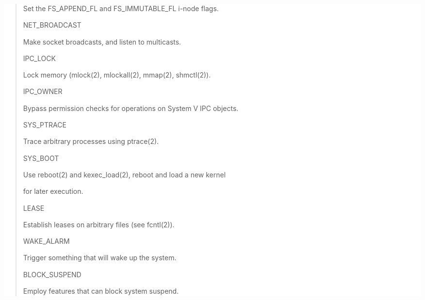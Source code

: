> Set the FS_APPEND_FL and FS_IMMUTABLE_FL i-node flags.
> 
> NET_BROADCAST
> 
> Make socket broadcasts, and listen to multicasts.
> 
> IPC_LOCK
> 
> Lock memory (mlock(2), mlockall(2), mmap(2), shmctl(2)).
> 
> IPC_OWNER
> 
> Bypass permission checks for operations on System V IPC objects.
> 
> SYS_PTRACE
> 
> Trace arbitrary processes using ptrace(2).
> 
> SYS_BOOT
> 
> Use reboot(2) and kexec_load(2), reboot and load a new kernel
> 
> for later execution.
> 
> LEASE
> 
> Establish leases on arbitrary files (see fcntl(2)).
> 
> WAKE_ALARM
> 
> Trigger something that will wake up the system.
> 
> BLOCK_SUSPEND
> 
> Employ features that can block system suspend.
